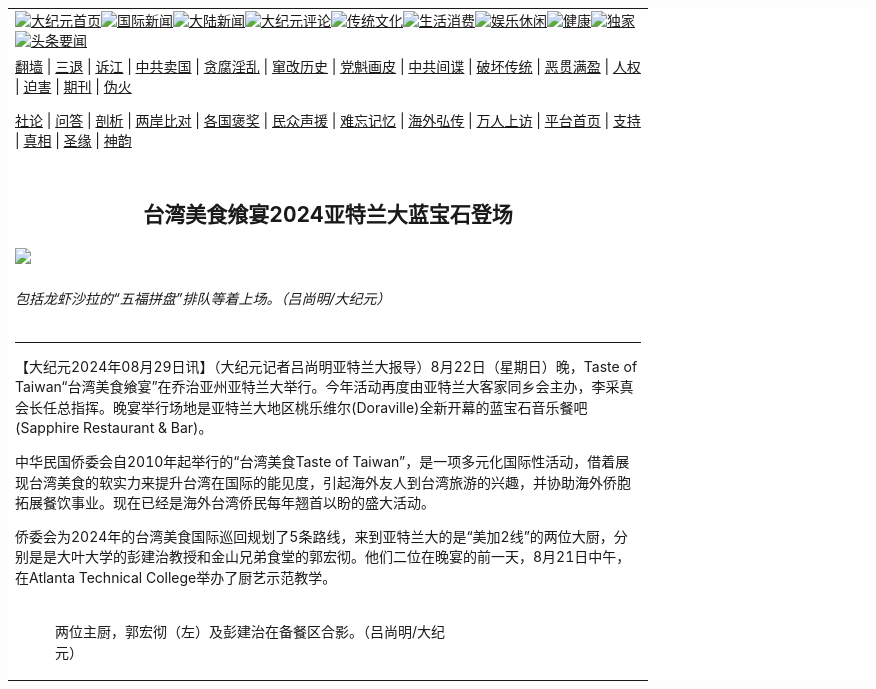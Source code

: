 <a name="1" id="1" target="_blank"></a><span id="1"></span>
<table align=center border="0"><tr><td colspan="2" VALIGN=TOP><a href="https://github.com/1992513/djy/blob/master/gb/nf1351518.md#1"><img src="https://raw.githubusercontent.com/1992513/www/master/t/djy/1.jpg" title="大纪元首页" alt="大纪元首页"></a><a href="https://github.com/1992513/djy/blob/master/gb/n24hr.md#1"><img src="https://raw.githubusercontent.com/1992513/www/master/t/djy/3.jpg" title="国际新闻" alt="国际新闻"></a><a href="https://github.com/1992513/djy/blob/master/gb/nsc413.md#1"><img src="https://raw.githubusercontent.com/1992513/www/master/t/djy/4.jpg" title="大陆新闻" alt="大陆新闻"></a><a href="https://github.com/1992513/djy/blob/master/gb/news392.md#1"><img src="https://raw.githubusercontent.com/1992513/www/master/t/djy/5.jpg" title="大纪元评论" alt="大纪元评论"></a><a href="https://github.com/1992513/djy/blob/master/gb/news2007.md#1"><img src="https://raw.githubusercontent.com/1992513/www/master/t/djy/6.jpg" title="传统文化" alt="传统文化"></a><a href="https://github.com/1992513/djy/blob/master/gb/news2008.md#1"><img src="https://raw.githubusercontent.com/1992513/www/master/t/djy/7.jpg" title="生活消费" alt="生活消费"></a><a href="https://github.com/1992513/djy/blob/master/gb/ncyule.md#1"><img src="https://raw.githubusercontent.com/1992513/www/master/t/djy/8.jpg" title="娱乐休闲" alt="娱乐休闲"></a><a href="https://github.com/1992513/djy/blob/master/gb/nsc1002.md#1"><img src="https://raw.githubusercontent.com/1992513/www/master/t/djy/9.jpg" title="健康" alt="健康"></a><a href="https://github.com/1992513/djy/blob/master/gb/nf6092.md#1"><img src="https://raw.githubusercontent.com/1992513/www/master/t/djy/10a.jpg" title="独家" alt="独家"></a><a href="https://github.com/1992513/djy/blob/master/gb/nf4514.md#1"><img src="https://raw.githubusercontent.com/1992513/www/master/t/djy/12a.jpg" title="头条要闻" alt="头条要闻"></a></td></tr>
<tr><td colspan="2" VALIGN=TOP><a target="_blank" href="https://github.com/1992513/www/blob/master/README.md?zsrh#1">翻墙</a> | <a target="_blank" href="https://github.com/1992513/djy/blob/master/gb/nf5657.md#1">三退</a> | <a target="_blank" href="https://github.com/1992513/djy/blob/master/gb/nf6124.md#1">诉江</a> | <a target="_blank" href="https://github.com/1992513/djy/blob/master/gb/nf1176117.md#1">中共卖国</a> | <a target="_blank" href="https://github.com/1992513/djy/blob/master/gb/nf5773.md#1">贪腐淫乱</a> | <a target="_blank" href="https://github.com/1992513/djy/blob/master/gb/nf1176115.md#1">窜改历史</a> | <a target="_blank" href="https://github.com/1992513/djy/blob/master/gb/nf1176107.md#1">党魁画皮</a> | <a target="_blank" href="https://github.com/1992513/djy/blob/master/gb/nf1320400.md#1">中共间谍</a> | <a target="_blank" href="https://github.com/1992513/djy/blob/master/gb/nf1176114.md#1">破坏传统</a> | <a target="_blank" href="https://github.com/1992513/ntdtv/blob/master/gb/prog447_1.md#1">恶贯满盈</a> | <a target="_blank" href="https://github.com/1992513/djy/blob/master/gb/ncid278.md#1">人权</a> | <a target="_blank" href="https://github.com/1992513/djy/blob/master/gb/nf1176111.md#1">迫害</a> | <a target="_blank" href="https://gitlab.com/szzdlab/mh-qikan/blob/master/README.md#1">期刊</a> | <a target="_blank" href="https://github.com/1992513/djy/blob/master/gb/nf5562.md#1">伪火</a></p><p><a target="_blank" href="https://github.com/1992513/djy/blob/master/gb/9p.md#1">社论</a> | <a target="_blank" href="https://github.com/1992513/djy/blob/master/gb/nf4378.md#1">问答</a> | <a target="_blank" href="https://github.com/1992513/djy/blob/master/gb/nf5792.md#1">剖析</a> | <a target="_blank" href="https://github.com/1992513/djy/blob/master/gb/nf5735.md#1">两岸比对</a> | <a target="_blank" href="https://github.com/1992513/djy/blob/master/gb/nf6119.md#1">各国褒奖</a> | <a target="_blank" href="https://github.com/1992513/djy/blob/master/gb/nf6120.md#1">民众声援</a> | <a target="_blank" href="https://github.com/1992513/djy/blob/master/gb/nf1188594.md#1">难忘记忆</a> | <a target="_blank" href="https://github.com/1992513/djy/blob/master/gb/nf3180.md#1">海外弘传</a> | <a target="_blank" href="https://github.com/1992513/djy/blob/master/gb/nf5410.md#1">万人上访</a> | <a target="_blank" href="https://github.com/1992513/www/blob/master/README.md?zsrh#1">平台首页</a> | <a target="_blank" href="https://github.com/1992513/djy/blob/master/gb/nf4386.md#1">支持</a> | <a target="_blank" href="https://github.com/1992513/djy/blob/master/gb/nf4389.md#1">真相</a> | <a target="_blank" href="https://github.com/1992513/djy/blob/master/gb/nf5790.md#1">圣缘</a> | <a target="_blank" href="https://github.com/1992513/djy/blob/master/gb/nf4786.md#1">神韵</a></td></tr>
<tr><td VALIGN=TOP width="626"><h2 align=center>台湾美食飨宴2024亚特兰大蓝宝石登场</h2>
<img width="600" src="https://i.epochtimes.com/assets/uploads/2024/08/id14319868-DSC_2427-600x400.jpg" />
<h6>包括龙虾沙拉的“五福拼盘”排队等着上场。（吕尚明/大纪元）
</h6>
<hr>
	<p>【大纪元2024年08月29日讯】（大纪元记者吕尚明亚特兰大报导）8月22日（星期日）晚，Taste of Taiwan“台湾美食飨宴”在乔治亚州亚特兰大举行。今年活动再度由亚特兰大客家同乡会主办，李采真会长任总指挥。晚宴举行场地是亚特兰大地区桃乐维尔(Doraville)全新开幕的蓝宝石音乐餐吧(Sapphire Restaurant &amp; Bar)。</p>
<p>中华民国侨委会自2010年起举行的“台湾美食Taste of Taiwan”，是一项多元化国际性活动，借着展现台湾美食的软实力来提升台湾在国际的能见度，引起海外友人到台湾旅游的兴趣，并协助海外侨胞拓展餐饮事业。现在已经是海外台湾侨民每年翘首以盼的盛大活动。</p>
<p>侨委会为2024年的台湾美食国际巡回规划了5条路线，来到亚特兰大的是“美加2线”的两位大厨，分别是是大叶大学的彭建治教授和金山兄弟食堂的郭宏彻。他们二位在晚宴的前一天，8月21日中午，在Atlanta Technical College举办了厨艺示范教学。</p>
<figure id="attachment_14319869" aria-describedby="caption-attachment-14319869" style="width: 400px" class="wp-caption aligncenter"><a target="_blank" href="https://i.epochtimes.com/assets/uploads/2024/08/id14319869-DSC_2429-e1724900779786.jpg"><img decoding="async" class="size-full wp-image-14319869" src="https://i.epochtimes.com/assets/uploads/2024/08/id14319869-DSC_2429-e1724900779786.jpg" alt="" width="400" b="267" /></a><figcaption id="caption-attachment-14319869" class="wp-caption-text">两位主厨，郭宏彻（左）及彭建治在备餐区合影。（吕尚明/大纪元）</figcaption></figure>